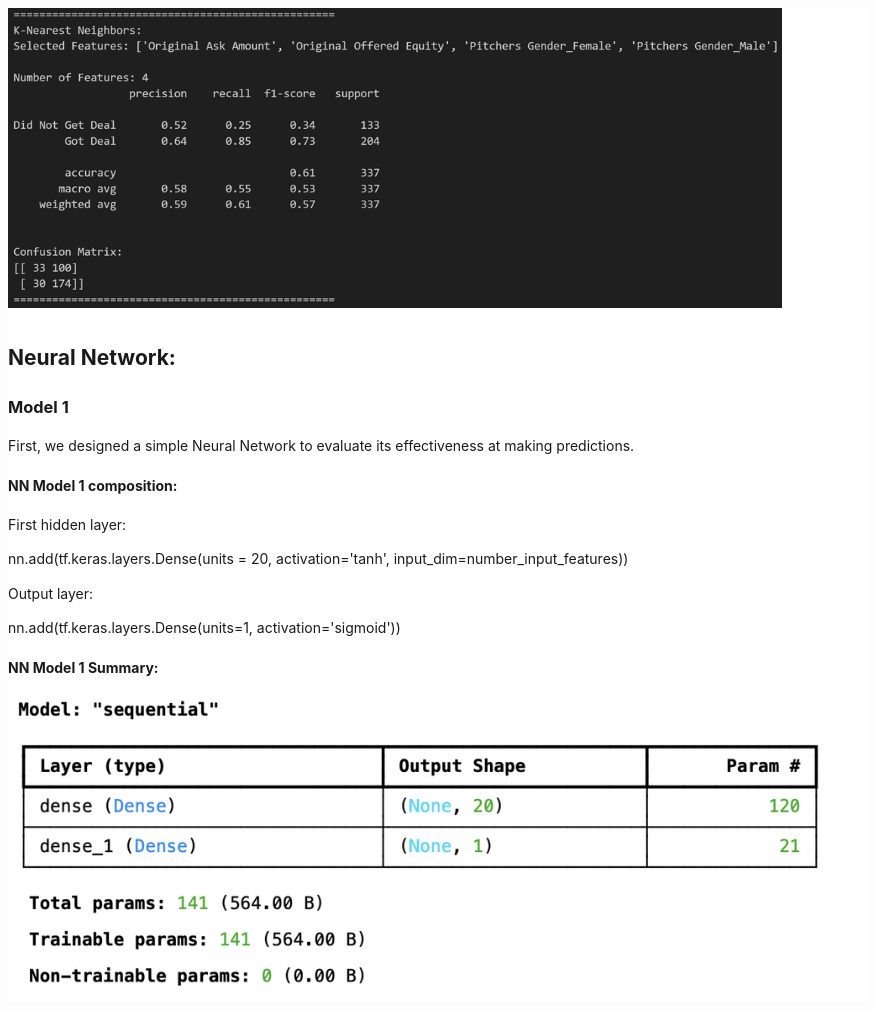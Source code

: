 <img height=300px src="img/KNN classification report.png">


## Neural Network:
### Model 1
First, we designed a simple Neural Network to evaluate its effectiveness at making predictions. 

#### NN Model 1 composition: 
  First hidden layer:

  nn.add(tf.keras.layers.Dense(units = 20, activation='tanh', input_dim=number_input_features))
  
  Output layer:
  
  nn.add(tf.keras.layers.Dense(units=1, activation='sigmoid'))


#### NN Model 1 Summary:

<img height=300px src="img/NN model 1 summary.png">
